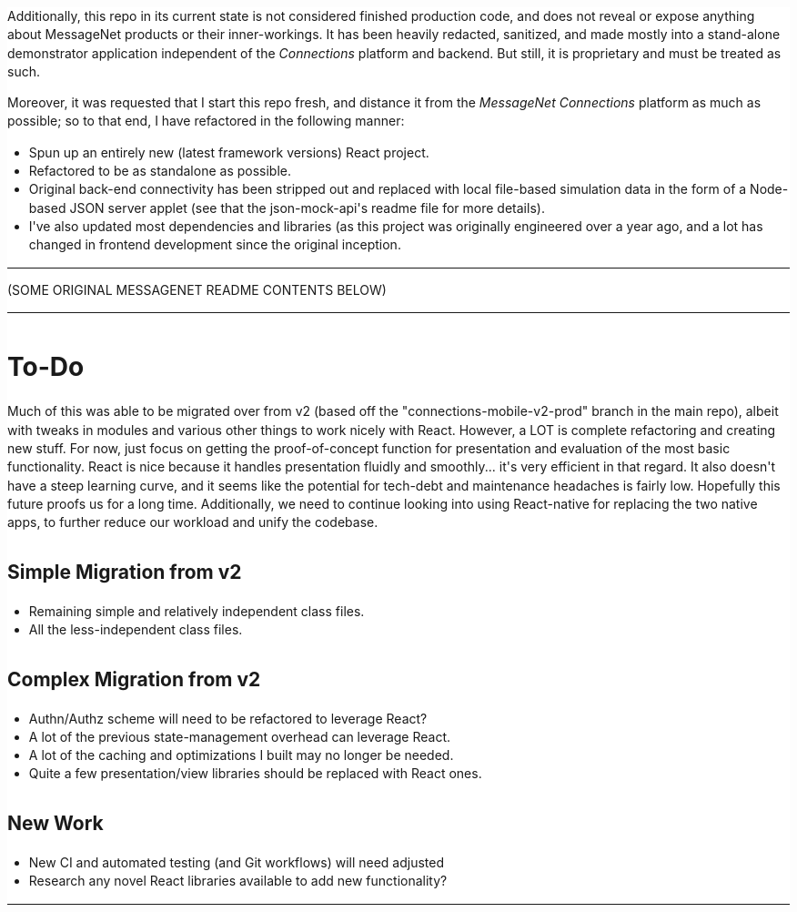 Additionally, this repo in its current state is not considered finished production code, and does not reveal or expose anything about MessageNet products or their inner-workings. It has been heavily redacted, sanitized, and made mostly into a stand-alone demonstrator application independent of the *Connections* platform and backend. But still, it is proprietary and must be treated as such.

Moreover, it was requested that I start this repo fresh, and distance it from the *MessageNet Connections* platform as much as possible; so to that end, I have refactored in the following manner:
- Spun up an entirely new (latest framework versions) React project.
- Refactored to be as standalone as possible.
- Original back-end connectivity has been stripped out and replaced with local file-based simulation data in the form of a Node-based JSON server applet (see that the json-mock-api's readme file for more details).
- I've also updated most dependencies and libraries (as this project was originally engineered over a year ago, and a lot has changed in frontend development since the original inception.

---

(SOME ORIGINAL MESSAGENET README CONTENTS BELOW)

---

# To-Do

Much of this was able to be migrated over from v2 (based off the "connections-mobile-v2-prod" branch in the main repo), albeit with tweaks in modules and various other things to work nicely with React. However, a LOT is complete refactoring and creating new stuff. For now, just focus on getting the proof-of-concept function for presentation and evaluation of the most basic functionality. React is nice because it handles presentation fluidly and smoothly... it's very efficient in that regard. It also doesn't have a steep learning curve, and it seems like the potential for tech-debt and maintenance headaches is fairly low. Hopefully this future proofs us for a long time. Additionally, we need to continue looking into using React-native for replacing the two native apps, to further reduce our workload and unify the codebase.

## Simple Migration from v2

- Remaining simple and relatively independent class files.
- All the less-independent class files.

## Complex Migration from v2

- Authn/Authz scheme will need to be refactored to leverage React?
- A lot of the previous state-management overhead can leverage React.
- A lot of the caching and optimizations I built may no longer be needed.
- Quite a few presentation/view libraries should be replaced with React ones.

## New Work

- New CI and automated testing (and Git workflows) will need adjusted
- Research any novel React libraries available to add new functionality?

---

